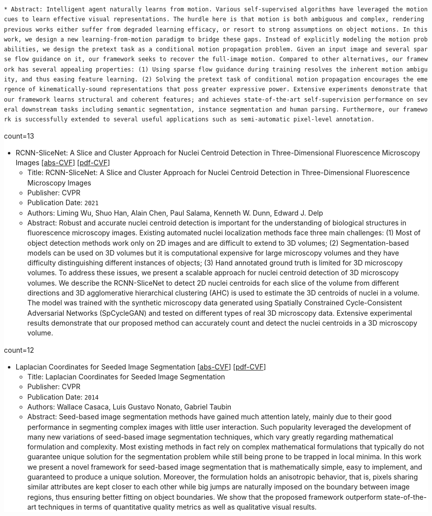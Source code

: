     * Abstract: Intelligent agent naturally learns from motion. Various self-supervised algorithms have leveraged the motion cues to learn effective visual representations. The hurdle here is that motion is both ambiguous and complex, rendering previous works either suffer from degraded learning efficacy, or resort to strong assumptions on object motions. In this work, we design a new learning-from-motion paradigm to bridge these gaps. Instead of explicitly modeling the motion probabilities, we design the pretext task as a conditional motion propagation problem. Given an input image and several sparse flow guidance on it, our framework seeks to recover the full-image motion. Compared to other alternatives, our framework has several appealing properties: (1) Using sparse flow guidance during training resolves the inherent motion ambiguity, and thus easing feature learning. (2) Solving the pretext task of conditional motion propagation encourages the emergence of kinematically-sound representations that poss greater expressive power. Extensive experiments demonstrate that our framework learns structural and coherent features; and achieves state-of-the-art self-supervision performance on several downstream tasks including semantic segmentation, instance segmentation and human parsing. Furthermore, our framework is successfully extended to several useful applications such as semi-automatic pixel-level annotation.

count=13
* RCNN-SliceNet: A Slice and Cluster Approach for Nuclei Centroid Detection in Three-Dimensional Fluorescence Microscopy Images
    [[abs-CVF](https://openaccess.thecvf.com/content/CVPR2021W/CVMI/html/Wu_RCNN-SliceNet_A_Slice_and_Cluster_Approach_for_Nuclei_Centroid_Detection_CVPRW_2021_paper.html)]
    [[pdf-CVF](https://openaccess.thecvf.com/content/CVPR2021W/CVMI/papers/Wu_RCNN-SliceNet_A_Slice_and_Cluster_Approach_for_Nuclei_Centroid_Detection_CVPRW_2021_paper.pdf)]
    * Title: RCNN-SliceNet: A Slice and Cluster Approach for Nuclei Centroid Detection in Three-Dimensional Fluorescence Microscopy Images
    * Publisher: CVPR
    * Publication Date: `2021`
    * Authors: Liming Wu, Shuo Han, Alain Chen, Paul Salama, Kenneth W. Dunn, Edward J. Delp
    * Abstract: Robust and accurate nuclei centroid detection is important for the understanding of biological structures in fluorescence microscopy images. Existing automated nuclei localization methods face three main challenges: (1) Most of object detection methods work only on 2D images and are difficult to extend to 3D volumes; (2) Segmentation-based models can be used on 3D volumes but it is computational expensive for large microscopy volumes and they have difficulty distinguishing different instances of objects; (3) Hand annotated ground truth is limited for 3D microscopy volumes. To address these issues, we present a scalable approach for nuclei centroid detection of 3D microscopy volumes. We describe the RCNN-SliceNet to detect 2D nuclei centroids for each slice of the volume from different directions and 3D agglomerative hierarchical clustering (AHC) is used to estimate the 3D centroids of nuclei in a volume. The model was trained with the synthetic microscopy data generated using Spatially Constrained Cycle-Consistent Adversarial Networks (SpCycleGAN) and tested on different types of real 3D microscopy data. Extensive experimental results demonstrate that our proposed method can accurately count and detect the nuclei centroids in a 3D microscopy volume.

count=12
* Laplacian Coordinates for Seeded Image Segmentation
    [[abs-CVF](https://openaccess.thecvf.com/content_cvpr_2014/html/Casaca_Laplacian_Coordinates_for_2014_CVPR_paper.html)]
    [[pdf-CVF](https://openaccess.thecvf.com/content_cvpr_2014/papers/Casaca_Laplacian_Coordinates_for_2014_CVPR_paper.pdf)]
    * Title: Laplacian Coordinates for Seeded Image Segmentation
    * Publisher: CVPR
    * Publication Date: `2014`
    * Authors: Wallace Casaca, Luis Gustavo Nonato, Gabriel Taubin
    * Abstract: Seed-based image segmentation methods have gained much attention lately, mainly due to their good performance in segmenting complex images with little user interaction. Such popularity leveraged the development of many new variations of seed-based image segmentation techniques, which vary greatly regarding mathematical formulation and complexity. Most existing methods in fact rely on complex mathematical formulations that typically do not guarantee unique solution for the segmentation problem while still being prone to be trapped in local minima. In this work we present a novel framework for seed-based image segmentation that is mathematically simple, easy to implement, and guaranteed to produce a unique solution. Moreover, the formulation holds an anisotropic behavior, that is, pixels sharing similar attributes are kept closer to each other while big jumps are naturally imposed on the boundary between image regions, thus ensuring better fitting on object boundaries. We show that the proposed framework outperform state-of-the-art techniques in terms of quantitative quality metrics as well as qualitative visual results.

